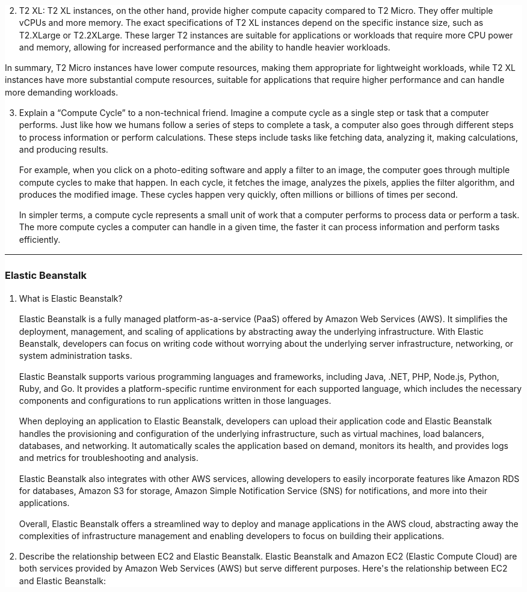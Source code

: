    2. T2 XL: T2 XL instances, on the other hand, provide higher compute capacity compared to T2 Micro. They offer multiple vCPUs and more memory. The exact specifications of T2 XL instances depend on the specific instance size, such as T2.XLarge or T2.2XLarge. These larger T2 instances are suitable for applications or workloads that require more CPU power and memory, allowing for increased performance and the ability to handle heavier workloads.

   In summary, T2 Micro instances have lower compute resources, making them appropriate for lightweight workloads, while T2 XL instances have more substantial compute resources, suitable for applications that require higher performance and can handle more demanding workloads.


3. Explain a “Compute Cycle” to a non-technical friend.
   Imagine a compute cycle as a single step or task that a computer performs. Just like how we humans follow a series of steps to complete a task, a computer also goes through different steps to process information or perform calculations. These steps include tasks like fetching data, analyzing it, making calculations, and producing results.

   For example, when you click on a photo-editing software and apply a filter to an image, the computer goes through multiple compute cycles to make that happen. In each cycle, it fetches the image, analyzes the pixels, applies the filter algorithm, and produces the modified image. These cycles happen very quickly, often millions or billions of times per second.

   In simpler terms, a compute cycle represents a small unit of work that a computer performs to process data or perform a task. The more compute cycles a computer can handle in a given time, the faster it can process information and perform tasks efficiently.

---
### Elastic Beanstalk

1. What is Elastic Beanstalk?

   Elastic Beanstalk is a fully managed platform-as-a-service (PaaS) offered by Amazon Web Services (AWS). It simplifies the deployment, management, and scaling of applications by abstracting away the underlying infrastructure. With Elastic Beanstalk, developers can focus on writing code without worrying about the underlying server infrastructure, networking, or system administration tasks.

   Elastic Beanstalk supports various programming languages and frameworks, including Java, .NET, PHP, Node.js, Python, Ruby, and Go. It provides a platform-specific runtime environment for each supported language, which includes the necessary components and configurations to run applications written in those languages.

   When deploying an application to Elastic Beanstalk, developers can upload their application code and Elastic Beanstalk handles the provisioning and configuration of the underlying infrastructure, such as virtual machines, load balancers, databases, and networking. It automatically scales the application based on demand, monitors its health, and provides logs and metrics for troubleshooting and analysis.

   Elastic Beanstalk also integrates with other AWS services, allowing developers to easily incorporate features like Amazon RDS for databases, Amazon S3 for storage, Amazon Simple Notification Service (SNS) for notifications, and more into their applications.

   Overall, Elastic Beanstalk offers a streamlined way to deploy and manage applications in the AWS cloud, abstracting away the complexities of infrastructure management and enabling developers to focus on building their applications.

2. Describe the relationship between EC2 and Elastic Beanstalk.
   Elastic Beanstalk and Amazon EC2 (Elastic Compute Cloud) are both services provided by Amazon Web Services (AWS) but serve different purposes. Here's the relationship between EC2 and Elastic Beanstalk:

